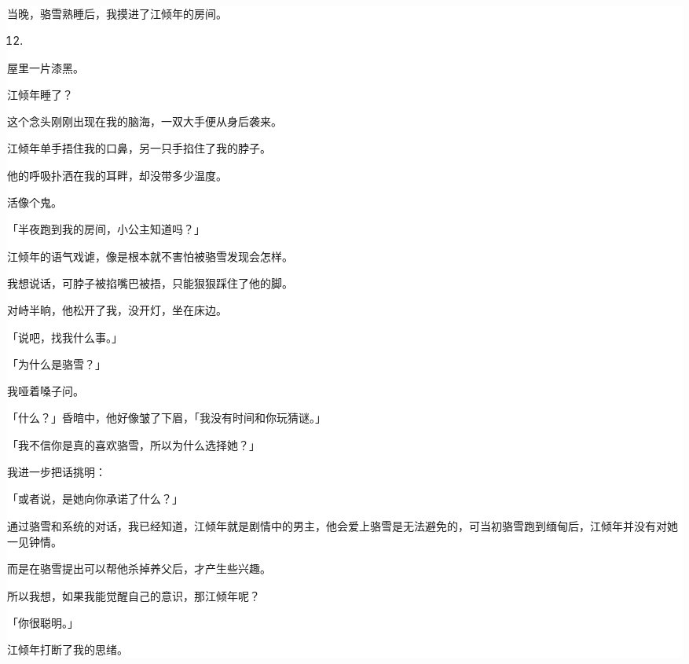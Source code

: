 
当晚，骆雪熟睡后，我摸进了江倾年的房间。


12.


屋里一片漆黑。


江倾年睡了？


这个念头刚刚出现在我的脑海，一双大手便从身后袭来。


江倾年单手捂住我的口鼻，另一只手掐住了我的脖子。


他的呼吸扑洒在我的耳畔，却没带多少温度。


活像个鬼。


「半夜跑到我的房间，小公主知道吗？」


江倾年的语气戏谑，像是根本就不害怕被骆雪发现会怎样。


我想说话，可脖子被掐嘴巴被捂，只能狠狠踩住了他的脚。


对峙半晌，他松开了我，没开灯，坐在床边。


「说吧，找我什么事。」


「为什么是骆雪？」


我哑着嗓子问。


「什么？」昏暗中，他好像皱了下眉，「我没有时间和你玩猜谜。」


「我不信你是真的喜欢骆雪，所以为什么选择她？」


我进一步把话挑明：


「或者说，是她向你承诺了什么？」


通过骆雪和系统的对话，我已经知道，江倾年就是剧情中的男主，他会爱上骆雪是无法避免的，可当初骆雪跑到缅甸后，江倾年并没有对她一见钟情。


而是在骆雪提出可以帮他杀掉养父后，才产生些兴趣。


所以我想，如果我能觉醒自己的意识，那江倾年呢？


「你很聪明。」


江倾年打断了我的思绪。

